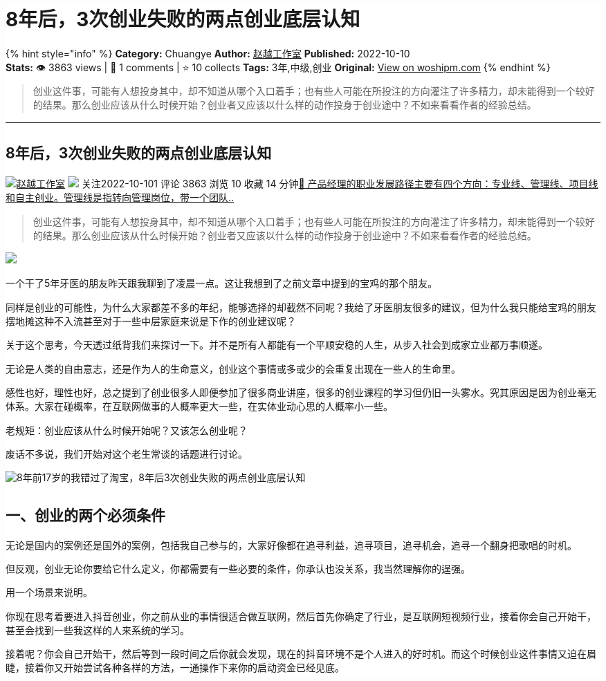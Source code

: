 # 8年后，3次创业失败的两点创业底层认知
{% hint style="info" %}
**Category:** Chuangye
**Author:** [赵越工作室](https://www.woshipm.com/u/1458436)
**Published:** 2022-10-10  
**Stats:** 👁️ 3863 views | 💬 1 comments | ⭐ 10 collects
**Tags:** 3年,中级,创业
**Original:** [View on woshipm.com](https://www.woshipm.com/chuangye/5635850.html)
{% endhint %}
> 创业这件事，可能有人想投身其中，却不知道从哪个入口着手；也有些人可能在所投注的方向灌注了许多精力，却未能得到一个较好的结果。那么创业应该从什么时候开始？创业者又应该以什么样的动作投身于创业途中？不如来看看作者的经验总结。

---

## 8年后，3次创业失败的两点创业底层认知

[![](https://static.woshipm.com/APP_U_202209_20220901001029_6681.jpg?imageView2/1/w/72/h/72/q/100)](https://www.woshipm.com/u/1458436)[赵越工作室](https://www.woshipm.com/u/1458436) ![](https://static.woshipm.com/tag/1121_1@2x.png) 关注2022-10-101 评论 3863 浏览 10 收藏 14 分钟[🔗 产品经理的职业发展路径主要有四个方向：专业线、管理线、项目线和自主创业。管理线是指转向管理岗位，带一个团队..](https://ke.qidianla.com/courses/90pm)

> 创业这件事，可能有人想投身其中，却不知道从哪个入口着手；也有些人可能在所投注的方向灌注了许多精力，却未能得到一个较好的结果。那么创业应该从什么时候开始？创业者又应该以什么样的动作投身于创业途中？不如来看看作者的经验总结。

![](https://image.woshipm.com/wp-files/2022/10/wTKBSIfTMXkWqslTpsFn.jpg)

一个干了5年牙医的朋友昨天跟我聊到了凌晨一点。这让我想到了之前文章中提到的宝鸡的那个朋友。

同样是创业的可能性，为什么大家都差不多的年纪，能够选择的却截然不同呢？我给了牙医朋友很多的建议，但为什么我只能给宝鸡的朋友摆地摊这种不入流甚至对于一些中层家庭来说是下作的创业建议呢？

关于这个思考，今天透过纸背我们来探讨一下。并不是所有人都能有一个平顺安稳的人生，从步入社会到成家立业都万事顺遂。

无论是人类的自由意志，还是作为人的生命意义，创业这个事情或多或少的会重复出现在一些人的生命里。

感性也好，理性也好，总之提到了创业很多人即便参加了很多商业讲座，很多的创业课程的学习但仍旧一头雾水。究其原因是因为创业毫无体系。大家在碰概率，在互联网做事的人概率更大一些，在实体业动心思的人概率小一些。

老规矩：创业应该从什么时候开始呢？又该怎么创业呢？

废话不多说，我们开始对这个老生常谈的话题进行讨论。

![8年前17岁的我错过了淘宝，8年后3次创业失败的两点创业底层认知](https://image.woshipm.com/wp-files/2022/10/aFVztdaP3OhC6zvCId9N.jpeg)

## 一、创业的两个必须条件

无论是国内的案例还是国外的案例，包括我自己参与的，大家好像都在追寻利益，追寻项目，追寻机会，追寻一个翻身把歌唱的时机。

但反观，创业无论你要给它什么定义，你都需要有一些必要的条件，你承认也没关系，我当然理解你的逞强。

用一个场景来说明。

你现在思考着要进入抖音创业，你之前从业的事情很适合做互联网，然后首先你确定了行业，是互联网短视频行业，接着你会自己开始干，甚至会找到一些我这样的人来系统的学习。

接着呢？你会自己开始干，然后等到一段时间之后你就会发现，现在的抖音环境不是个人进入的好时机。而这个时候创业这件事情又迫在眉睫，接着你又开始尝试各种各样的方法，一通操作下来你的启动资金已经见底。
